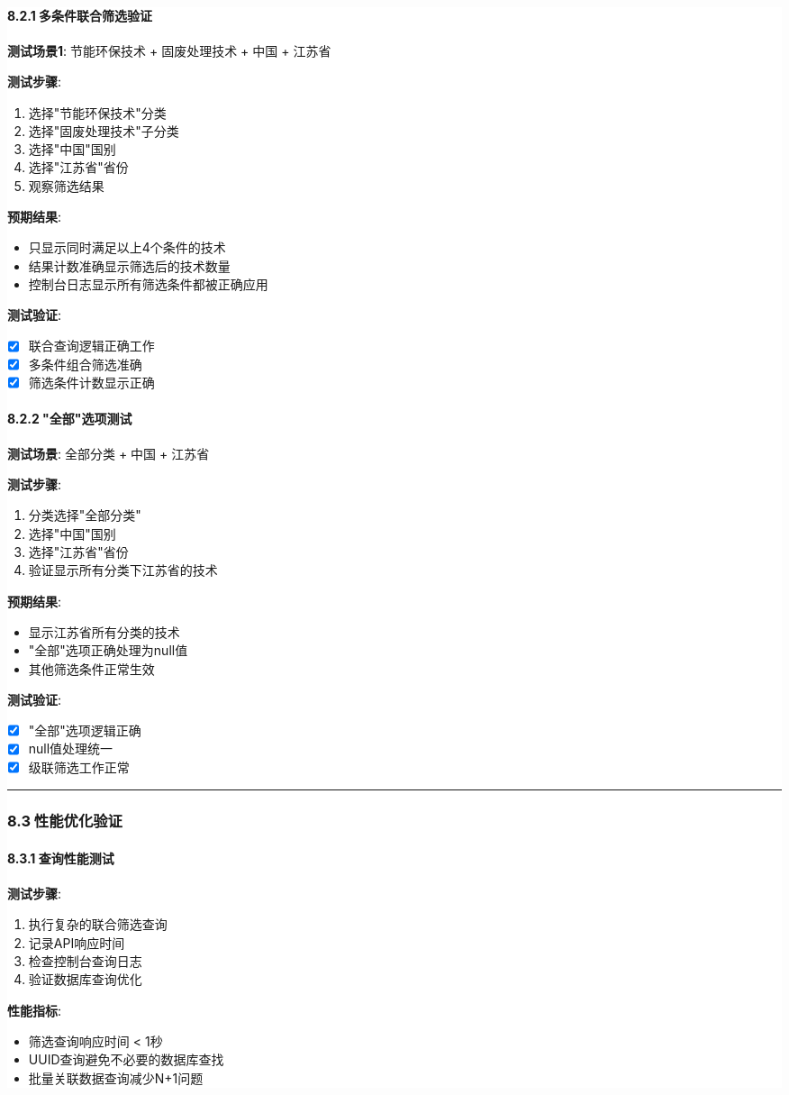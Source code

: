 #### 8.2.1 多条件联合筛选验证

**测试场景1**: 节能环保技术 + 固废处理技术 + 中国 + 江苏省

**测试步骤**:
1. 选择"节能环保技术"分类
2. 选择"固废处理技术"子分类
3. 选择"中国"国别
4. 选择"江苏省"省份
5. 观察筛选结果

**预期结果**:
- 只显示同时满足以上4个条件的技术
- 结果计数准确显示筛选后的技术数量
- 控制台日志显示所有筛选条件都被正确应用

**测试验证**:
- [x] 联合查询逻辑正确工作
- [x] 多条件组合筛选准确
- [x] 筛选条件计数显示正确

#### 8.2.2 "全部"选项测试

**测试场景**: 全部分类 + 中国 + 江苏省

**测试步骤**:
1. 分类选择"全部分类"
2. 选择"中国"国别
3. 选择"江苏省"省份
4. 验证显示所有分类下江苏省的技术

**预期结果**:
- 显示江苏省所有分类的技术
- "全部"选项正确处理为null值
- 其他筛选条件正常生效

**测试验证**:
- [x] "全部"选项逻辑正确
- [x] null值处理统一
- [x] 级联筛选工作正常

---

### 8.3 性能优化验证

#### 8.3.1 查询性能测试

**测试步骤**:
1. 执行复杂的联合筛选查询
2. 记录API响应时间
3. 检查控制台查询日志
4. 验证数据库查询优化

**性能指标**:
- 筛选查询响应时间 < 1秒
- UUID查询避免不必要的数据库查找
- 批量关联数据查询减少N+1问题
